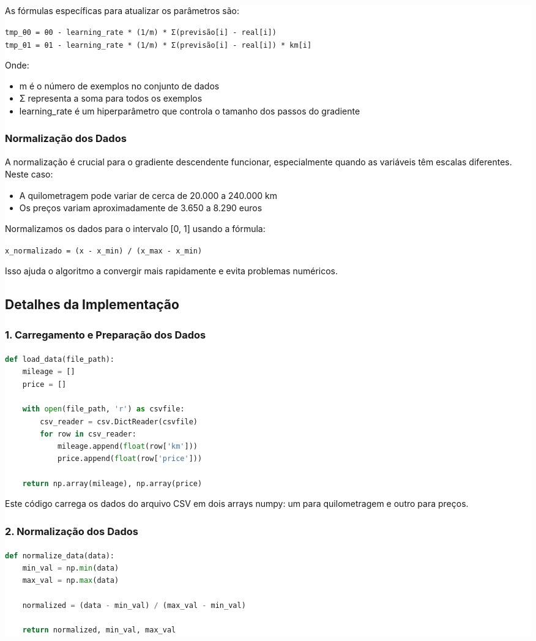 As fórmulas específicas para atualizar os parâmetros são:

```
tmp_θ0 = θ0 - learning_rate * (1/m) * Σ(previsão[i] - real[i])
tmp_θ1 = θ1 - learning_rate * (1/m) * Σ(previsão[i] - real[i]) * km[i]
```

Onde:
- m é o número de exemplos no conjunto de dados
- Σ representa a soma para todos os exemplos
- learning_rate é um hiperparâmetro que controla o tamanho dos passos do gradiente

### Normalização dos Dados

A normalização é crucial para o gradiente descendente funcionar, especialmente quando as variáveis têm escalas diferentes. Neste caso:

- A quilometragem pode variar de cerca de 20.000 a 240.000 km
- Os preços variam aproximadamente de 3.650 a 8.290 euros

Normalizamos os dados para o intervalo [0, 1] usando a fórmula:

```
x_normalizado = (x - x_min) / (x_max - x_min)
```

Isso ajuda o algoritmo a convergir mais rapidamente e evita problemas numéricos.

## Detalhes da Implementação

### 1. Carregamento e Preparação dos Dados

```python
def load_data(file_path):
    mileage = []
    price = []
    
    with open(file_path, 'r') as csvfile:
        csv_reader = csv.DictReader(csvfile)
        for row in csv_reader:
            mileage.append(float(row['km']))
            price.append(float(row['price']))
    
    return np.array(mileage), np.array(price)
```

Este código carrega os dados do arquivo CSV em dois arrays numpy: um para quilometragem e outro para preços.

### 2. Normalização dos Dados

```python
def normalize_data(data):
    min_val = np.min(data)
    max_val = np.max(data)
    
    normalized = (data - min_val) / (max_val - min_val)
    
    return normalized, min_val, max_val
```
